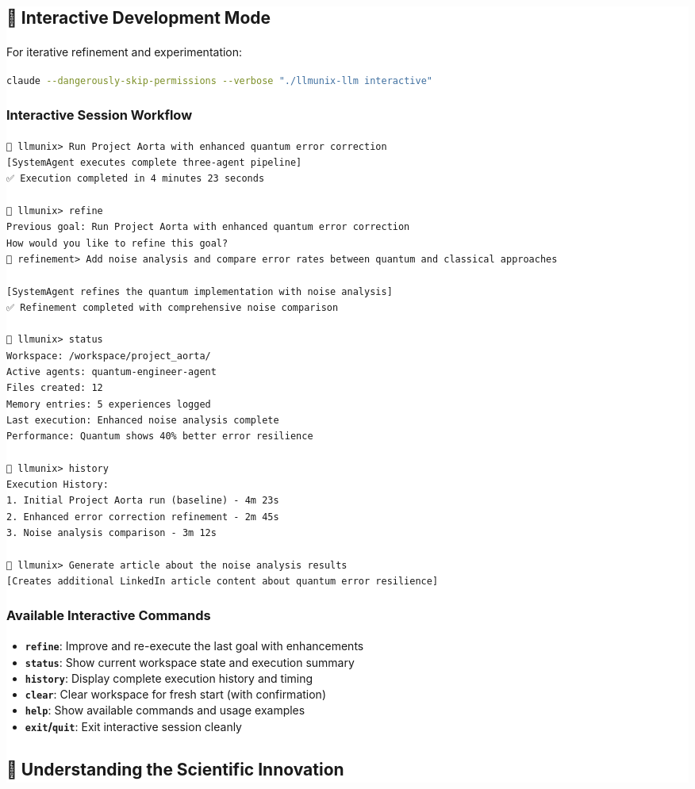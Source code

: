 ## 🔄 Interactive Development Mode

For iterative refinement and experimentation:

```bash
claude --dangerously-skip-permissions --verbose "./llmunix-llm interactive"
```

### Interactive Session Workflow

```
🎯 llmunix> Run Project Aorta with enhanced quantum error correction
[SystemAgent executes complete three-agent pipeline]
✅ Execution completed in 4 minutes 23 seconds

🎯 llmunix> refine
Previous goal: Run Project Aorta with enhanced quantum error correction
How would you like to refine this goal?
🔄 refinement> Add noise analysis and compare error rates between quantum and classical approaches

[SystemAgent refines the quantum implementation with noise analysis]
✅ Refinement completed with comprehensive noise comparison

🎯 llmunix> status
Workspace: /workspace/project_aorta/
Active agents: quantum-engineer-agent
Files created: 12
Memory entries: 5 experiences logged
Last execution: Enhanced noise analysis complete
Performance: Quantum shows 40% better error resilience

🎯 llmunix> history
Execution History:
1. Initial Project Aorta run (baseline) - 4m 23s
2. Enhanced error correction refinement - 2m 45s
3. Noise analysis comparison - 3m 12s

🎯 llmunix> Generate article about the noise analysis results
[Creates additional LinkedIn article content about quantum error resilience]
```

### Available Interactive Commands

- **`refine`**: Improve and re-execute the last goal with enhancements
- **`status`**: Show current workspace state and execution summary
- **`history`**: Display complete execution history and timing
- **`clear`**: Clear workspace for fresh start (with confirmation)
- **`help`**: Show available commands and usage examples
- **`exit`/`quit`**: Exit interactive session cleanly

## 🧬 Understanding the Scientific Innovation

